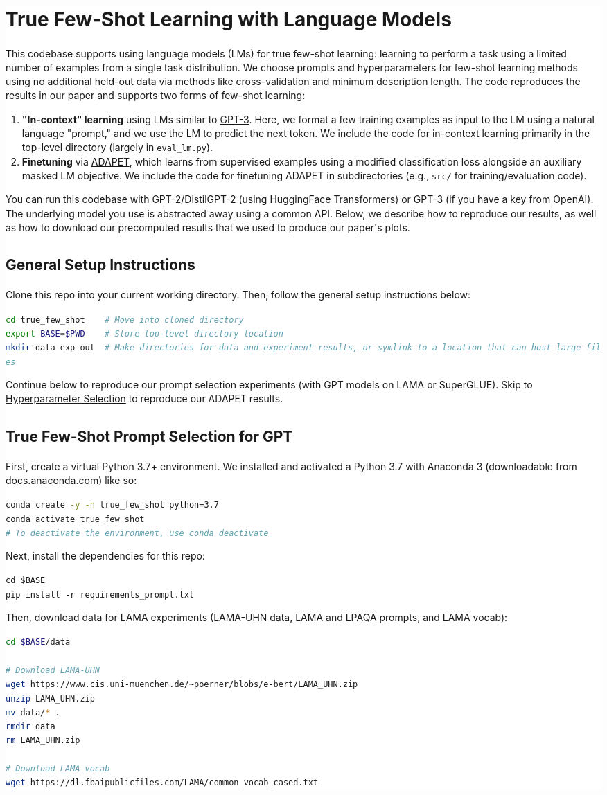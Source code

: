 # True Few-Shot Learning with Language Models

This codebase supports using language models (LMs) for true few-shot learning: learning to perform a task using a limited number of examples from a single task distribution.
We choose prompts and hyperparameters for few-shot learning methods using no additional held-out data via methods like cross-validation and minimum description length.
The code reproduces the results in our [paper](https://arxiv.org/abs/2105.11447) and supports two forms of few-shot learning:
1. **"In-context" learning** using LMs similar to [GPT-3](https://arxiv.org/abs/2005.14165). Here, we format a few training examples as input to the LM using a natural language "prompt," and we use the LM to predict the next token. We include the code for in-context learning primarily in the top-level directory (largely in `eval_lm.py`). 
2. **Finetuning** via [ADAPET](https://arxiv.org/abs/2103.11955), which learns from supervised examples using a modified classification loss alongside an auxiliary masked LM objective. We include the code for finetuning ADAPET in subdirectories (e.g., `src/` for training/evaluation code).

You can run this codebase with GPT-2/DistilGPT-2 (using HuggingFace Transformers) or GPT-3 (if you have a key from OpenAI). The underlying model you use is abstracted away using a common API. Below, we describe how to reproduce our results, as well as how to download our precomputed results that we used to produce our paper's plots.

## General Setup Instructions
Clone this repo into your current working directory. Then, follow the general setup instructions below:
```bash
cd true_few_shot    # Move into cloned directory
export BASE=$PWD    # Store top-level directory location
mkdir data exp_out  # Make directories for data and experiment results, or symlink to a location that can host large files
```

Continue below to reproduce our prompt selection experiments (with GPT models on LAMA or SuperGLUE). Skip to [Hyperparameter Selection](#true-few-shot-hyperparameter-selection-for-adapet) to reproduce our ADAPET results.

## True Few-Shot Prompt Selection for GPT

First, create a virtual Python 3.7+ environment. We installed and activated a Python 3.7 with Anaconda 3 (downloadable from [docs.anaconda.com](https://docs.anaconda.com/anaconda/install/)) like so:
```bash
conda create -y -n true_few_shot python=3.7
conda activate true_few_shot
# To deactivate the environment, use conda deactivate
```

Next, install the dependencies for this repo:
```
cd $BASE
pip install -r requirements_prompt.txt
```

Then, download data for LAMA experiments (LAMA-UHN data, LAMA and LPAQA prompts, and LAMA vocab):
```bash
cd $BASE/data

# Download LAMA-UHN
wget https://www.cis.uni-muenchen.de/~poerner/blobs/e-bert/LAMA_UHN.zip
unzip LAMA_UHN.zip
mv data/* .
rmdir data
rm LAMA_UHN.zip

# Download LAMA vocab
wget https://dl.fbaipublicfiles.com/LAMA/common_vocab_cased.txt

```